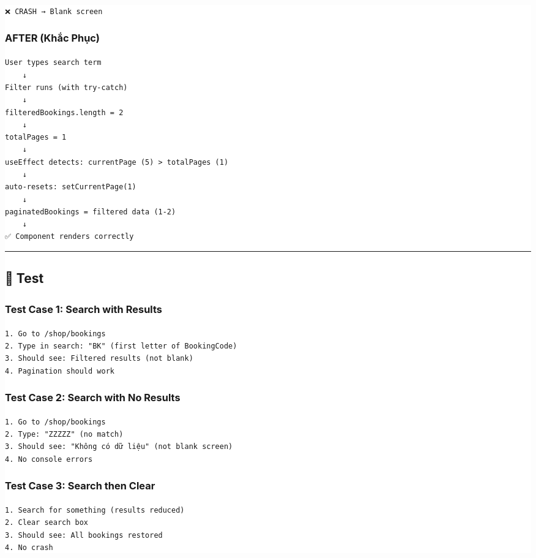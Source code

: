 ```
❌ CRASH → Blank screen
```

### AFTER (Khắc Phục)

```
User types search term
    ↓
Filter runs (with try-catch)
    ↓
filteredBookings.length = 2
    ↓
totalPages = 1
    ↓
useEffect detects: currentPage (5) > totalPages (1)
    ↓
auto-resets: setCurrentPage(1)
    ↓
paginatedBookings = filtered data (1-2)
    ↓
✅ Component renders correctly
```

---

## 🧪 Test

### Test Case 1: Search with Results

```
1. Go to /shop/bookings
2. Type in search: "BK" (first letter of BookingCode)
3. Should see: Filtered results (not blank)
4. Pagination should work
```

### Test Case 2: Search with No Results

```
1. Go to /shop/bookings
2. Type: "ZZZZZ" (no match)
3. Should see: "Không có dữ liệu" (not blank screen)
4. No console errors
```

### Test Case 3: Search then Clear

```
1. Search for something (results reduced)
2. Clear search box
3. Should see: All bookings restored
4. No crash
```
